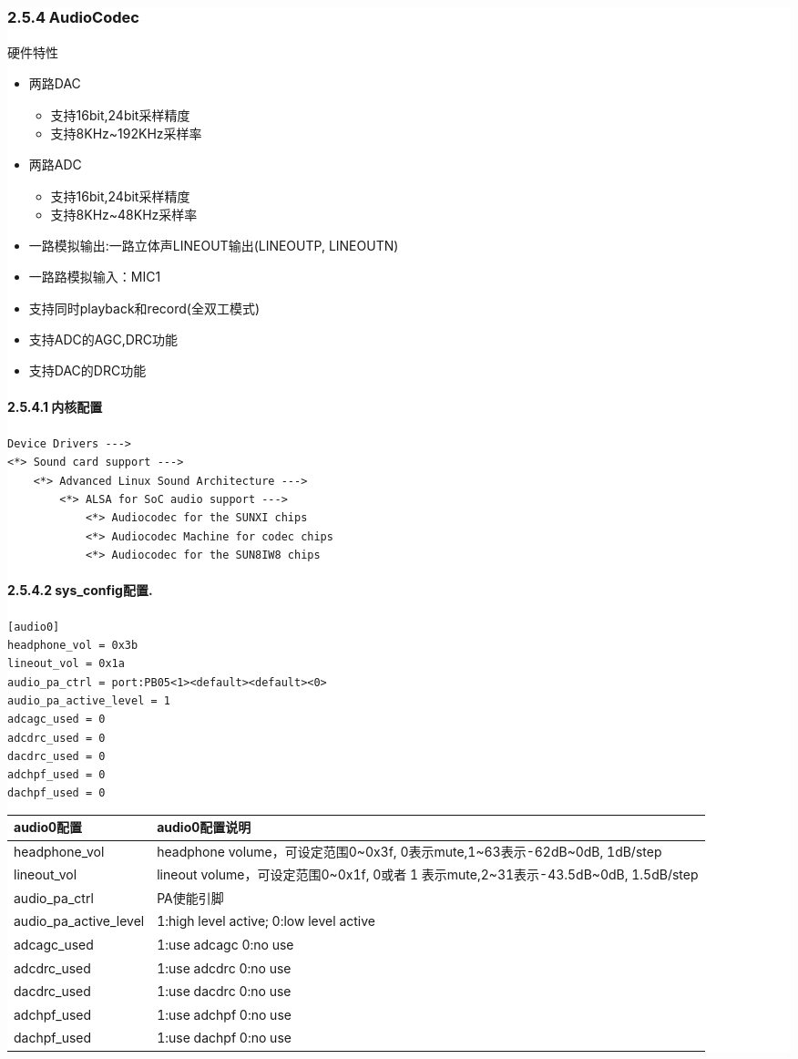 ### 2.5.4 AudioCodec

硬件特性

- 两路DAC

  - 支持16bit,24bit采样精度
  - 支持8KHz~192KHz采样率

- 两路ADC

  - 支持16bit,24bit采样精度
  - 支持8KHz~48KHz采样率

- 一路模拟输出:一路立体声LINEOUT输出(LINEOUTP, LINEOUTN)
- 一路路模拟输入：MIC1
- 支持同时playback和record(全双工模式)
- 支持ADC的AGC,DRC功能
- 支持DAC的DRC功能

#### 2.5.4.1 内核配置

```
Device Drivers --->
<*> Sound card support --->
    <*> Advanced Linux Sound Architecture --->
        <*> ALSA for SoC audio support --->
            <*> Audiocodec for the SUNXI chips
            <*> Audiocodec Machine for codec chips
            <*> Audiocodec for the SUN8IW8 chips
```

#### 2.5.4.2 sys_config配置.

```
[audio0]
headphone_vol = 0x3b
lineout_vol = 0x1a
audio_pa_ctrl = port:PB05<1><default><default><0>
audio_pa_active_level = 1
adcagc_used = 0
adcdrc_used = 0
dacdrc_used = 0
adchpf_used = 0
dachpf_used = 0
```


| audio0配置            | audio0配置说明                                               |
| :-------------------- | :----------------------------------------------------------- |
| headphone_vol         | headphone volume，可设定范围0~0x3f, 0表示mute,1~63表示-62dB~0dB, 1dB/step |
| lineout_vol           | lineout volume，可设定范围0~0x1f, 0或者 1 表示mute,2~31表示-43.5dB~0dB, 1.5dB/step |
| audio_pa_ctrl         | PA使能引脚                                                   |
| audio_pa_active_level | 1:high level active; 0:low level active                      |
| adcagc_used           | 1:use adcagc 0:no use                                        |
| adcdrc_used           | 1:use adcdrc 0:no use                                        |
| dacdrc_used           | 1:use dacdrc 0:no use                                        |
| adchpf_used           | 1:use adchpf 0:no use                                        |
| dachpf_used           | 1:use dachpf 0:no use                                        |
